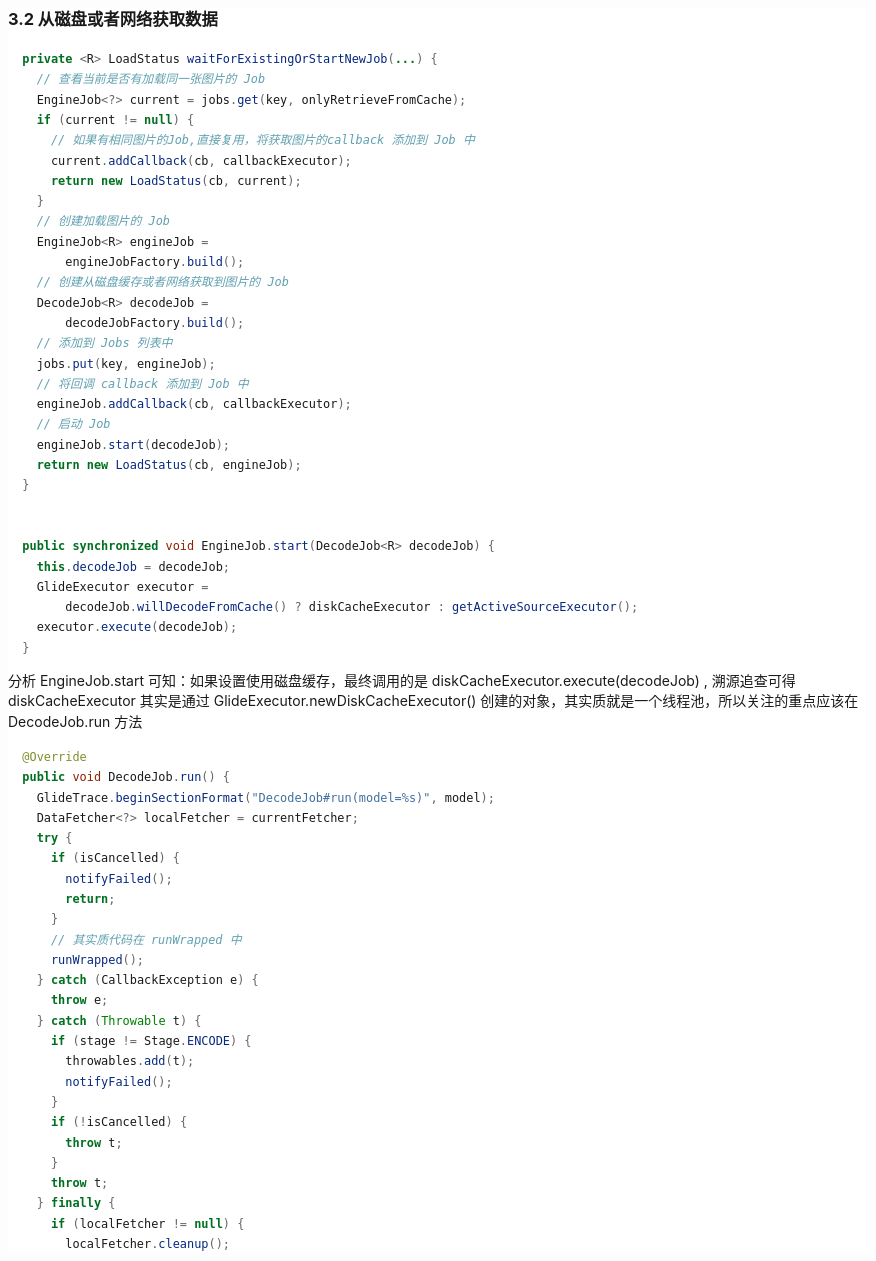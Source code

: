 
### 3.2 从磁盘或者网络获取数据

```java
  private <R> LoadStatus waitForExistingOrStartNewJob(...) {
    // 查看当前是否有加载同一张图片的 Job
    EngineJob<?> current = jobs.get(key, onlyRetrieveFromCache);
    if (current != null) {
      // 如果有相同图片的Job,直接复用，将获取图片的callback 添加到 Job 中
      current.addCallback(cb, callbackExecutor);
      return new LoadStatus(cb, current);
    }
    // 创建加载图片的 Job
    EngineJob<R> engineJob =
        engineJobFactory.build();
    // 创建从磁盘缓存或者网络获取到图片的 Job
    DecodeJob<R> decodeJob =
        decodeJobFactory.build();
    // 添加到 Jobs 列表中
    jobs.put(key, engineJob);
    // 将回调 callback 添加到 Job 中
    engineJob.addCallback(cb, callbackExecutor);
    // 启动 Job
    engineJob.start(decodeJob);
    return new LoadStatus(cb, engineJob);
  }


  public synchronized void EngineJob.start(DecodeJob<R> decodeJob) {
    this.decodeJob = decodeJob;
    GlideExecutor executor =
        decodeJob.willDecodeFromCache() ? diskCacheExecutor : getActiveSourceExecutor();
    executor.execute(decodeJob);
  }
```

分析 EngineJob.start 可知：如果设置使用磁盘缓存，最终调用的是 diskCacheExecutor.execute(decodeJob) , 溯源追查可得 diskCacheExecutor 其实是通过 GlideExecutor.newDiskCacheExecutor() 创建的对象，其实质就是一个线程池，所以关注的重点应该在  DecodeJob.run 方法

``` java
  @Override
  public void DecodeJob.run() {
    GlideTrace.beginSectionFormat("DecodeJob#run(model=%s)", model);
    DataFetcher<?> localFetcher = currentFetcher;
    try {
      if (isCancelled) {
        notifyFailed();
        return;
      }
      // 其实质代码在 runWrapped 中
      runWrapped();
    } catch (CallbackException e) {
      throw e;
    } catch (Throwable t) {
      if (stage != Stage.ENCODE) {
        throwables.add(t);
        notifyFailed();
      }
      if (!isCancelled) {
        throw t;
      }
      throw t;
    } finally {
      if (localFetcher != null) {
        localFetcher.cleanup();
```